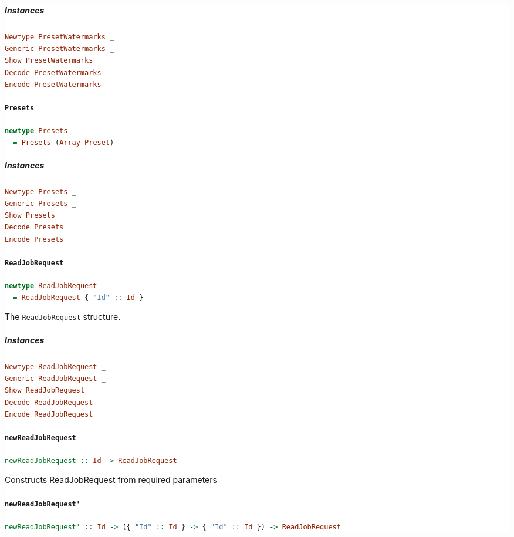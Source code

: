 ##### Instances
``` purescript
Newtype PresetWatermarks _
Generic PresetWatermarks _
Show PresetWatermarks
Decode PresetWatermarks
Encode PresetWatermarks
```

#### `Presets`

``` purescript
newtype Presets
  = Presets (Array Preset)
```

##### Instances
``` purescript
Newtype Presets _
Generic Presets _
Show Presets
Decode Presets
Encode Presets
```

#### `ReadJobRequest`

``` purescript
newtype ReadJobRequest
  = ReadJobRequest { "Id" :: Id }
```

<p>The <code>ReadJobRequest</code> structure.</p>

##### Instances
``` purescript
Newtype ReadJobRequest _
Generic ReadJobRequest _
Show ReadJobRequest
Decode ReadJobRequest
Encode ReadJobRequest
```

#### `newReadJobRequest`

``` purescript
newReadJobRequest :: Id -> ReadJobRequest
```

Constructs ReadJobRequest from required parameters

#### `newReadJobRequest'`

``` purescript
newReadJobRequest' :: Id -> ({ "Id" :: Id } -> { "Id" :: Id }) -> ReadJobRequest
```
